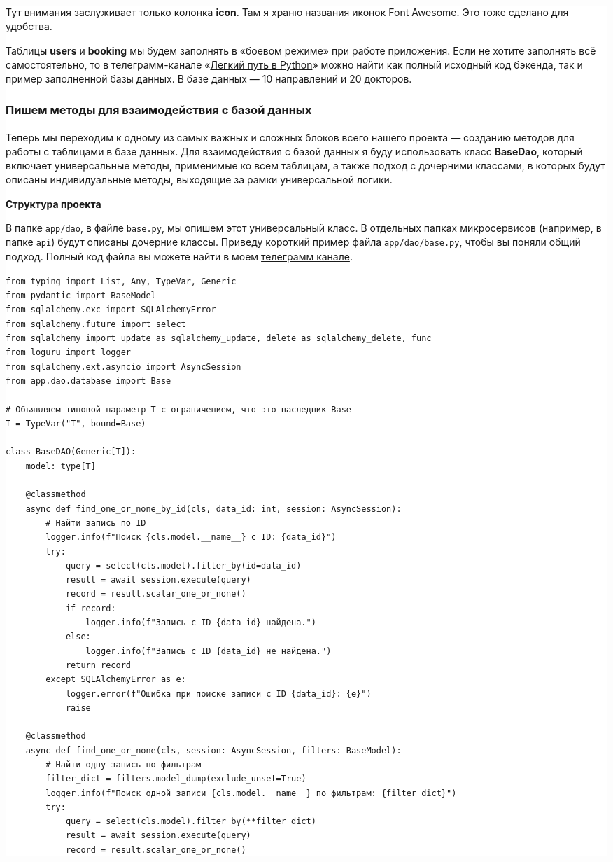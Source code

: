 
Тут внимания заслуживает только колонка **icon**. Там я храню названия иконок Font Awesome. Это тоже сделано для удобства.

Таблицы **users** и **booking** мы будем заполнять в «боевом режиме» при работе приложения. Если не хотите заполнять всё самостоятельно, то в телеграмм-канале «[Легкий путь в Python](https://t.me/PythonPathMaster)» можно найти как полный исходный код бэкенда, так и пример заполненной базы данных. В базе данных — 10 направлений и 20 докторов.

### Пишем методы для взаимодействия с базой данных

Теперь мы переходим к одному из самых важных и сложных блоков всего нашего проекта — созданию методов для работы с таблицами в базе данных. Для взаимодействия с базой данных я буду использовать класс **BaseDao**, который включает универсальные методы, применимые ко всем таблицам, а также подход с дочерними классами, в которых будут описаны индивидуальные методы, выходящие за рамки универсальной логики.

**Структура проекта**

В папке `app/dao`, в файле `base.py`, мы опишем этот универсальный класс. В отдельных папках микросервисов (например, в папке `api`) будут описаны дочерние классы. Приведу короткий пример файла `app/dao/base.py`, чтобы вы поняли общий подход. Полный код файла вы можете найти в моем [телеграмм канале](https://t.me/PythonPathMaster).

```
from typing import List, Any, TypeVar, Generic
from pydantic import BaseModel
from sqlalchemy.exc import SQLAlchemyError
from sqlalchemy.future import select
from sqlalchemy import update as sqlalchemy_update, delete as sqlalchemy_delete, func
from loguru import logger
from sqlalchemy.ext.asyncio import AsyncSession
from app.dao.database import Base

# Объявляем типовой параметр T с ограничением, что это наследник Base
T = TypeVar("T", bound=Base)

class BaseDAO(Generic[T]):
    model: type[T]

    @classmethod
    async def find_one_or_none_by_id(cls, data_id: int, session: AsyncSession):
        # Найти запись по ID
        logger.info(f"Поиск {cls.model.__name__} с ID: {data_id}")
        try:
            query = select(cls.model).filter_by(id=data_id)
            result = await session.execute(query)
            record = result.scalar_one_or_none()
            if record:
                logger.info(f"Запись с ID {data_id} найдена.")
            else:
                logger.info(f"Запись с ID {data_id} не найдена.")
            return record
        except SQLAlchemyError as e:
            logger.error(f"Ошибка при поиске записи с ID {data_id}: {e}")
            raise

    @classmethod
    async def find_one_or_none(cls, session: AsyncSession, filters: BaseModel):
        # Найти одну запись по фильтрам
        filter_dict = filters.model_dump(exclude_unset=True)
        logger.info(f"Поиск одной записи {cls.model.__name__} по фильтрам: {filter_dict}")
        try:
            query = select(cls.model).filter_by(**filter_dict)
            result = await session.execute(query)
            record = result.scalar_one_or_none()
```